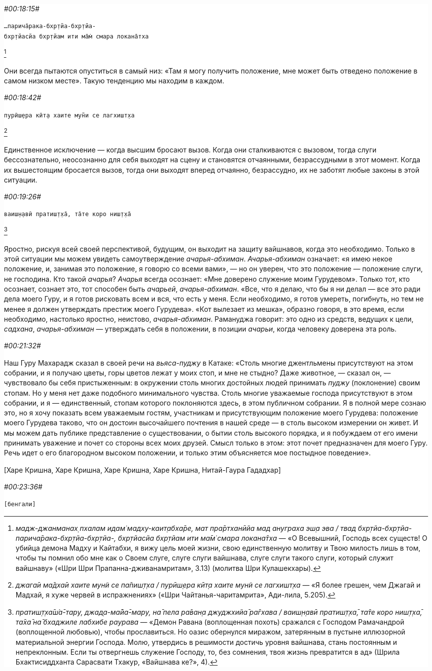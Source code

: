 *#00:18:15#*

    …парича̄рака-бхр̣тйа-бхр̣тйа-
    бхр̣тйасйа бхр̣тйам ити ма̄м̇ смара локана̄тха
[^_ftn8]

Они всегда пытаются опуститься в самый низ: «Там я могу получить положение, мне может быть отведено положение в самом низком месте». Такую тенденцию мы находим в каждом.

*#00:18:42#*

    пурӣш̣ера кӣт̣а хаите мун̃и се лагхишт̣ха
[^_ftn9]

Единственное исключение — когда высшим бросают вызов. Когда они сталкиваются с вызовом, тогда слуги бессознательно, неосознанно для себя выходят на сцену и становятся отчаянными, безрассудными в этот момент. Когда их вышестоящим бросается вызов, тогда они выходят вперед отчаянно, безрассудно, их не заботят любые законы в этой ситуации.

*#00:19:26#*

    ваиш̣н̣авӣ пратиш̣т̣ха̄, та̄те коро ниш̣т̣ха̄
[^_ftn10]

Яростно, рискуя всей своей перспективой, будущим, он выходит на защиту вайшнавов, когда это необходимо. Только в этой ситуации мы можем увидеть самоутверждение *ачарья-абхиман*. *Ачарья-абхиман* означает: «я имею некое положение, и, занимая это положение, я говорю со всеми вами», — но он уверен, что это положение — положение слуги, не господина. Кто такой *ачарья*? *Ачарья* всегда осознает: «Мне доверено служение моим Гурудевом». Только тот, кто осознает, сознает это, тот способен быть *ачарьей*, *ачарья-абхиман*. «Все, что я делаю, что бы я ни делал — все это ради дела моего Гуру, и я готов рисковать всем и вся, что есть у меня. Если необходимо, я готов умереть, погибнуть, но тем не менее я должен утверждать престиж моего Гурудева». «Кот вылезает из мешка», образно говоря, в это время, если необходимо, настолько яростно, неистово, *ачарья-абхиман*. Рамануджа говорит: это одно из средств, ведущих к цели, *садхана*, *ачарья-абхиман* — утверждать себя в положении, в позиции *ачарьи*, когда человеку доверена эта роль.

*#00:21:32#*

Наш Гуру Махарадж сказал в своей речи на *вьяса-пуджу* в Катаке: «Столь многие джентльмены присутствуют на этом собрании, и я получаю цветы, горы цветов лежат у моих стоп, и мне не стыдно? Даже животное, — сказал он, — чувствовало бы себя пристыженным: в окружении столь многих достойных людей принимать *пуджу* (поклонение) своим стопам. Но у меня нет даже подобного минимального чувства. Столь многие уважаемые господа присутствуют в этом собрании, и я — единственный, стопам которого поклоняются здесь, в этом публичном собрании. Я в полной мере сознаю это, но я хочу показать всем уважаемым гостям, участникам и присутствующим положение моего Гурудева: положение моего Гурудева таково, что он достоин высочайшего почтения в нашей среде — в столь высоком измерении он живет. И мы можем дать публике представление о существовании, о бытии столь высокого порядка, и я побуждаем от его имени принимать уважение и почет со стороны всех моих друзей. Смысл только в этом: этот почет предназначен для моего Гуру. Речь идет о его благородном высоком положении, и только этим объясняется мое постыдное поведение».

[Харе Кришна, Харе Кришна, Харе Кришна, Харе Кришна, Нитай-Гаура Гададхар]

*#00:23:36#*

    [бенгали]


[^_ftn1]: *мукта̄на̄м апи сиддха̄на̄м̇, на̄ра̄йан̣а-пара̄йан̣ах̣ / судурлабхах̣ праш́а̄нта̄тма̄, кот̣иш̣в апи маха̄-муне* — «О великий мудрец, среди мириад душ, обретших освобождение и в совершенстве постигших его высшую суть, едва ли один становится преданным Господа Нараяны (Кришны). Таких обретших умиротворение преданных очень и очень мало» («Шримад-Бхагаватам», 6.14.5; «Шри Чайтанья-чаритамрита», Мадхья-лила, 19.150; 25.83).
[^_ftn2]: «После многих рождений мудрец, постигший сокровенное знание, вручает себя Мне, осознавая, что все сущее исходит из Господа и пребывает в Нем. Такая великая душа встречается крайне редко» (Бхагавад-гита, 7.19).
[^_ftn3]: «Йог выше аскетов, строго соблюдающих посты и обеты, выше тех, кто следует пути интеллектуального познания действительности, а также выше благочестивых тружеников. Поэтому, Арджуна, стань йогом!» (Бхагавад-гита, 6.46).
[^_ftn4]: «Но лучший из йогов тот, кто предался Мне и непрестанно помнит обо Мне. Исполненный веры в наставления богооткровенных писаний, он служит Мне с любовью» (Бхагавад-гита, 6.47).
[^_ftn5]: Шрила Бхактивинод Тхакур, («Гитамала», Ямуна-бхававали, 19).
[^_ftn6]: *на̄мно ’сйа йа̄ватӣ ш́актих̣, па̄па-нирхаран̣е харех̣ / та̄ват карттум̇ на ш́акноти, па̄такам̇ па̄такӣ джанах* — «Просто однажды повторив Святое Имя Господа Хари, греховный человек может противостоять реакциям большего количества грехов, чем он способен совершить» («Брихад-Вишну-пурана», приводится в «Бхаджана-рахасье» («Пратхама-йама садхана — Шраддха», 4) Шрилы Бхактивинода Тхакура).
[^_ftn7]: «Нечестивец едва ли способен совершить такое количество грехов, какое может быть уничтожено единожды произнесенным Шри Харинамом».
[^_ftn8]: *мадж-джанманах̣ пхалам идам̇ мадху-каит̣абха̄ре, мат пра̄ртханӣйа мад ануграха эш̣а эва / твад бхр̣тйа-бхр̣тйа-парича̄рака-бхр̣тйа-бхр̣тйа-, бхр̣тйасйа бхр̣тйам ити ма̄м̇ смара локана̄тха* — «О Всевышний, Господь всех существ! О убийца демона Мадху и Кайтабхи, я вижу цель моей жизни, свою единственную молитву и Твою милость лишь в том, чтобы ты помнил обо мне как о Своем слуге, слуге слуги вайшнава, слуге слуги такого слуги, который служит вайшнаву» («Шри Шри Прапанна-дживанамритам», 3.13) (молитва Шри Кулашекхары).
[^_ftn9]: *джага̄и ма̄дха̄и хаите мун̃и се па̄пиш̣т̣ха / пурӣш̣ера кӣт̣а хаите мун̃и се лагхишт̣ха* — «Я более грешен, чем Джагай и Мадхай, я хуже червей в испражнениях» («Шри Чайтанья-чаритамрита», Ади-лила, 5.205).
[^_ftn10]: *пратиш̣т̣ха̄ш́а̄-тару, джад̣а-ма̄йа̄-мару, на̄ пела ра̄ван̣а джуджхийа̄ ра̄гхава / ваиш̣н̣авӣ пратиш̣т̣ха̄, та̄те коро ниш̣т̣ха̄, та̄ха̄ на̄ бхаджиле лабхибе раурава* — «Демон Равана (воплощенная похоть) сражался с Господом Рамачандрой (воплощенной любовью), чтобы прославиться. Но оазис обернулся миражом, затерянным в пустыне иллюзорной материальной энергии Господа. Молю, утвердись в решимости достичь уровня вайшнава, стань постоянным и непреклонным. Если ты отвергнешь служение Господу, то, без сомнения, твоя жизнь превратится в ад» (Шрила Бхактисиддханта Сарасвати Тхакур, «Вайшнава ке?», 4).
[^_ftn11]: «На этой земле Господь Гауранга наслаждался играми, полными *премы.* У маленького *садху* по имени Бхактивинода, который находится в крошечной комнате *бхакти-кутира*, только одно желание: постоянно помнить имя и качества своего Господа Мурари в течение всей ночи» (Шрила Бхактивинод Тхакур).